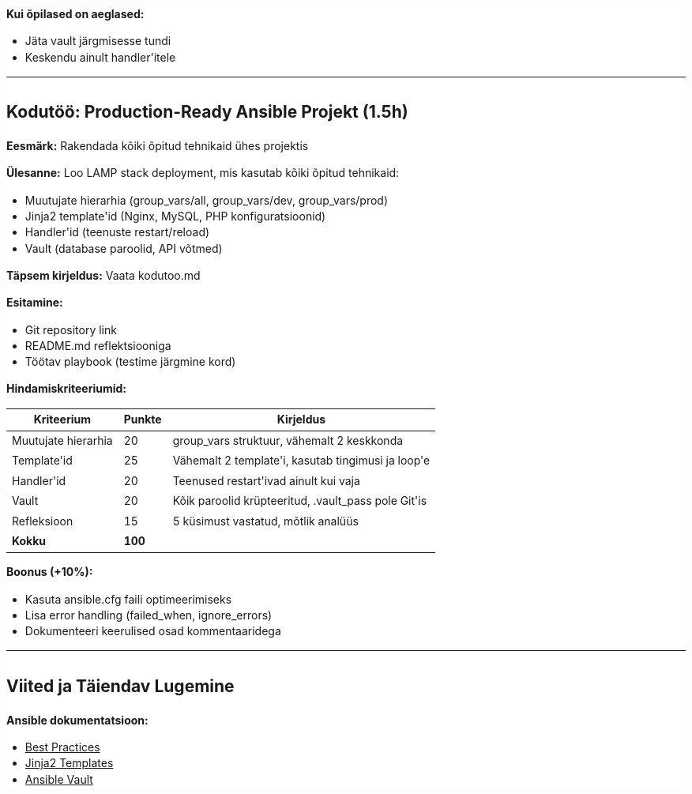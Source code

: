**Kui õpilased on aeglased:**
- Jäta vault järgmisesse tundi
- Keskendu ainult handler'itele

---

## Kodutöö: Production-Ready Ansible Projekt (1.5h)

**Eesmärk:** Rakendada kõiki õpitud tehnikaid ühes projektis

**Ülesanne:**
Loo LAMP stack deployment, mis kasutab kõiki õpitud tehnikaid:
- Muutujate hierarhia (group_vars/all, group_vars/dev, group_vars/prod)
- Jinja2 template'id (Nginx, MySQL, PHP konfiguratsioonid)
- Handler'id (teenuste restart/reload)
- Vault (database paroolid, API võtmed)

**Täpsem kirjeldus:** Vaata kodutoo.md

**Esitamine:**
- Git repository link
- README.md reflektsiooniga
- Töötav playbook (testime järgmine kord)

**Hindamiskriteeriumid:**

| Kriteerium | Punkte | Kirjeldus |
|------------|--------|-----------|
| Muutujate hierarhia | 20 | group_vars struktuur, vähemalt 2 keskkonda |
| Template'id | 25 | Vähemalt 2 template'i, kasutab tingimusi ja loop'e |
| Handler'id | 20 | Teenused restart'ivad ainult kui vaja |
| Vault | 20 | Kõik paroolid krüpteeritud, .vault_pass pole Git'is |
| Refleksioon | 15 | 5 küsimust vastatud, mõtlik analüüs |
| **Kokku** | **100** | |

**Boonus (+10%):**
- Kasuta ansible.cfg faili optimeerimiseks
- Lisa error handling (failed_when, ignore_errors)
- Dokumenteeri keerulised osad kommentaaridega

---

## Viited ja Täiendav Lugemine

**Ansible dokumentatsioon:**
- [Best Practices](https://docs.ansible.com/ansible/latest/user_guide/playbooks_best_practices.html)
- [Jinja2 Templates](https://docs.ansible.com/ansible/latest/user_guide/playbooks_templating.html)
- [Ansible Vault](https://docs.ansible.com/ansible/latest/user_guide/vault.html)
